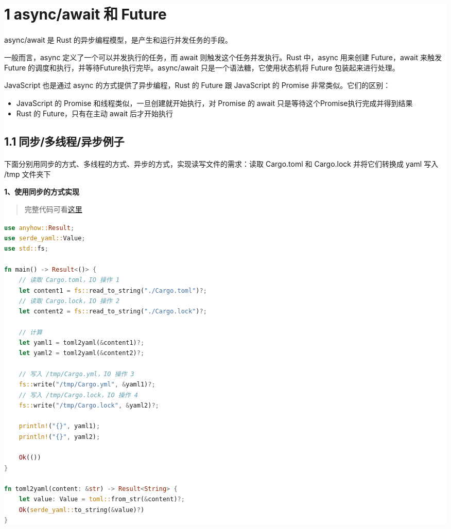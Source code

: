 # 1 async/await 和 Future

async/await 是 Rust 的异步编程模型，是产生和运行并发任务的手段。



一般而言，async 定义了一个可以并发执行的任务，而 await 则触发这个任务并发执行。Rust 中，async 用来创建 Future，await 来触发 Future 的调度和执行，并等待Future执行完毕。async/await 只是一个语法糖，它使用状态机将 Future 包装起来进行处理。



JavaScript 也是通过 async 的方式提供了异步编程，Rust 的 Future 跟 JavaScript 的 Promise 非常类似。它们的区别：

* JavaScript 的 Promise 和线程类似，一旦创建就开始执行，对 Promise 的 await 只是等待这个Promise执行完成并得到结果
* Rust 的 Future，只有在主动 await 后才开始执行



## 1.1 同步/多线程/异步例子

下面分别用同步的方式、多线程的方式、异步的方式，实现读写文件的需求：读取 Cargo.toml 和 Cargo.lock 并将它们转换成 yaml 写入 /tmp 文件夹下

**1、使用同步的方式实现**

> 完整代码可看[这里](https://github.com/sinkhaha/rust-study-demo/blob/main/async-and-await/examples/sync-io.rs)

```rust
use anyhow::Result;
use serde_yaml::Value;
use std::fs;

fn main() -> Result<()> {
    // 读取 Cargo.toml，IO 操作 1
    let content1 = fs::read_to_string("./Cargo.toml")?;
    // 读取 Cargo.lock，IO 操作 2
    let content2 = fs::read_to_string("./Cargo.lock")?;

    // 计算
    let yaml1 = toml2yaml(&content1)?;
    let yaml2 = toml2yaml(&content2)?;

    // 写入 /tmp/Cargo.yml，IO 操作 3
    fs::write("/tmp/Cargo.yml", &yaml1)?;
    // 写入 /tmp/Cargo.lock，IO 操作 4
    fs::write("/tmp/Cargo.lock", &yaml2)?;

    println!("{}", yaml1);
    println!("{}", yaml2);

    Ok(())
}

fn toml2yaml(content: &str) -> Result<String> {
    let value: Value = toml::from_str(&content)?;
    Ok(serde_yaml::to_string(&value)?)
}
```
